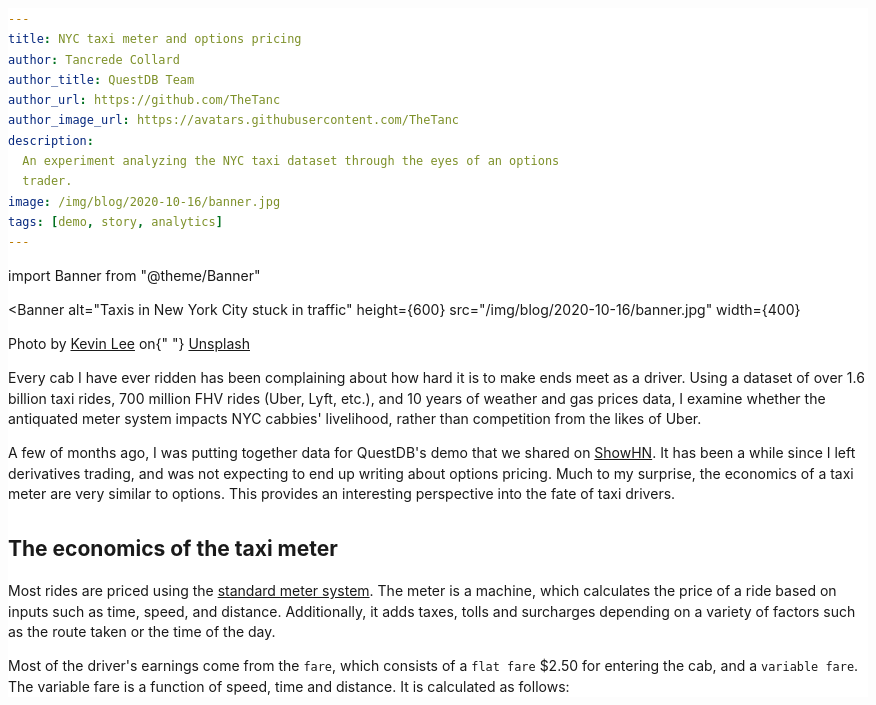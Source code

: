 ```yaml
---
title: NYC taxi meter and options pricing
author: Tancrede Collard
author_title: QuestDB Team
author_url: https://github.com/TheTanc
author_image_url: https://avatars.githubusercontent.com/TheTanc
description:
  An experiment analyzing the NYC taxi dataset through the eyes of an options
  trader.
image: /img/blog/2020-10-16/banner.jpg
tags: [demo, story, analytics]
---
```


import Banner from "@theme/Banner"

<Banner
  alt="Taxis in New York City stuck in traffic"
  height={600}
  src="/img/blog/2020-10-16/banner.jpg"
  width={400}
>
  Photo by <a href="https://unsplash.com/photos/K9cc-19hBKY">Kevin Lee</a> on{" "}
  <a href="https://unsplash.com">Unsplash</a>
</Banner>

Every cab I have ever ridden has been complaining about how hard it is to make
ends meet as a driver. Using a dataset of over 1.6 billion taxi rides, 700
million FHV rides (Uber, Lyft, etc.), and 10 years of weather and gas prices
data, I examine whether the antiquated meter system impacts NYC cabbies'
livelihood, rather than competition from the likes of Uber.



A few of months ago, I was putting together data for QuestDB's demo that we
shared on [ShowHN](https://news.ycombinator.com/item?id=23616878). It has been a
while since I left derivatives trading, and was not expecting to end up writing
about options pricing. Much to my surprise, the economics of a taxi meter are
very similar to options. This provides an interesting perspective into the fate
of taxi drivers.

## The economics of the taxi meter

Most rides are priced using the
[standard meter system](https://www1.nyc.gov/site/tlc/passengers/taxi-fare.page).
The meter is a machine, which calculates the price of a ride based on inputs
such as time, speed, and distance. Additionally, it adds taxes, tolls and
surcharges depending on a variety of factors such as the route taken or the time
of the day.

Most of the driver's earnings come from the `fare`, which consists of a
`flat fare` \$2.50 for entering the cab, and a `variable fare`. The variable
fare is a function of speed, time and distance. It is calculated as follows:
